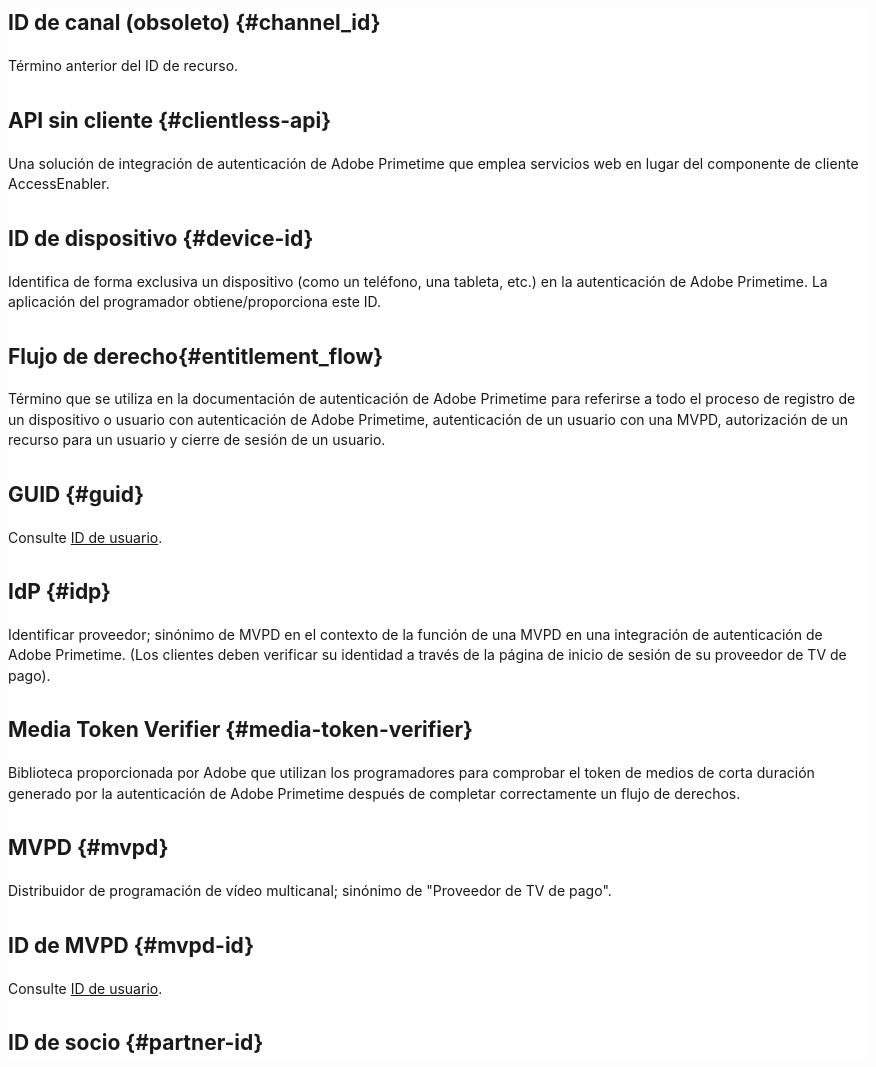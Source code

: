 ## ID de canal (obsoleto) {#channel_id}

Término anterior del ID de recurso.

## API sin cliente {#clientless-api}

Una solución de integración de autenticación de Adobe Primetime que emplea servicios web en lugar del componente de cliente AccessEnabler.

## ID de dispositivo {#device-id}

Identifica de forma exclusiva un dispositivo (como un teléfono, una tableta, etc.) en la autenticación de Adobe Primetime. La aplicación del programador obtiene/proporciona este ID.


## Flujo de derecho{#entitlement_flow}

Término que se utiliza en la documentación de autenticación de Adobe Primetime para referirse a todo el proceso de registro de un dispositivo o usuario con autenticación de Adobe Primetime, autenticación de un usuario con una MVPD, autorización de un recurso para un usuario y cierre de sesión de un usuario.


## GUID {#guid}

Consulte [ID de usuario](#user-id).

## IdP {#idp}

Identificar proveedor; sinónimo de MVPD en el contexto de la función de una MVPD en una integración de autenticación de Adobe Primetime. (Los clientes deben verificar su identidad a través de la página de inicio de sesión de su proveedor de TV de pago).

## Media Token Verifier {#media-token-verifier}

Biblioteca proporcionada por Adobe que utilizan los programadores para comprobar el token de medios de corta duración generado por la autenticación de Adobe Primetime después de completar correctamente un flujo de derechos.

## MVPD {#mvpd}

Distribuidor de programación de vídeo multicanal; sinónimo de &quot;Proveedor de TV de pago&quot;.

## ID de MVPD {#mvpd-id}

Consulte [ID de usuario](#user-id).

## ID de socio {#partner-id}
